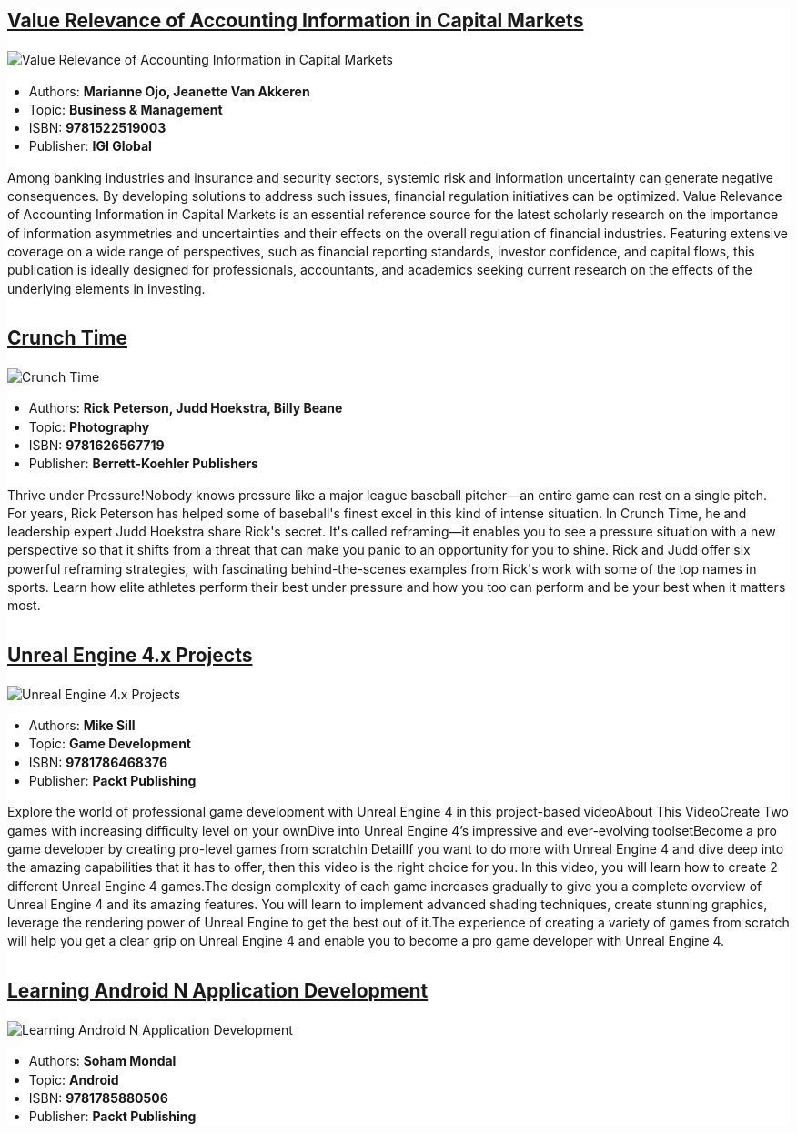 <div class="safaribook"><h2><a href="https://www.safaribooksonline.com/library/view/value-relevance-of/9781522519003/">Value Relevance of Accounting Information in Capital Markets</a></h2><p><img src="http://www.safaribooksonline.com/library/cover/9781522519003/" alt="Value Relevance of Accounting Information in Capital Markets"><ul><li>Authors: <strong>Marianne Ojo, Jeanette Van Akkeren</strong></li><li>Topic: <strong>Business & Management</strong></li><li>ISBN: <strong>9781522519003</strong></li><li>Publisher: <strong>IGI Global</strong></li></ul>
Among banking industries and insurance and security sectors, systemic risk and information uncertainty can generate negative consequences. By developing solutions to address such issues, financial regulation initiatives can be optimized. Value Relevance of Accounting Information in Capital Markets is an essential reference source for the latest scholarly research on the importance of information asymmetries and uncertainties and their effects on the overall regulation of financial industries. Featuring extensive coverage on a wide range of perspectives, such as financial reporting standards, investor confidence, and capital flows, this publication is ideally designed for professionals, accountants, and academics seeking current research on the effects of the underlying elements in investing.
</p></div>

<div class="safaribook"><h2><a href="https://www.safaribooksonline.com/library/view/crunch-time/9781626567719/">Crunch Time</a></h2><p><img src="http://www.safaribooksonline.com/library/cover/9781626567719/" alt="Crunch Time"><ul><li>Authors: <strong>Rick Peterson, Judd Hoekstra, Billy Beane</strong></li><li>Topic: <strong>Photography</strong></li><li>ISBN: <strong>9781626567719</strong></li><li>Publisher: <strong>Berrett-Koehler Publishers</strong></li></ul>
Thrive under Pressure!Nobody knows pressure like a major league baseball pitcher—an entire game can rest on a single pitch. For years, Rick Peterson has helped some of baseball's finest excel in this kind of intense situation. In Crunch Time, he and leadership expert Judd Hoekstra share Rick's secret. It's called reframing—it enables you to see a pressure situation with a new perspective so that it shifts from a threat that can make you panic to an opportunity for you to shine. Rick and Judd offer six powerful reframing strategies, with fascinating behind-the-scenes examples from Rick's work with some of the top names in sports. Learn how elite athletes perform their best under pressure and how you too can perform and be your best when it matters most.
</p></div>

<div class="safaribook"><h2><a href="https://www.safaribooksonline.com/library/view/unreal-engine-4x/9781786468376/">Unreal Engine 4.x Projects</a></h2><p><img src="http://www.safaribooksonline.com/library/cover/9781786468376/" alt="Unreal Engine 4.x Projects"><ul><li>Authors: <strong>Mike Sill</strong></li><li>Topic: <strong>Game Development</strong></li><li>ISBN: <strong>9781786468376</strong></li><li>Publisher: <strong>Packt Publishing</strong></li></ul>
Explore the world of professional game development with Unreal Engine 4 in this project-based videoAbout This VideoCreate Two games with increasing difficulty level on your ownDive into Unreal Engine 4’s impressive and ever-evolving toolsetBecome a pro game developer by creating pro-level games from scratchIn DetailIf you want to do more with Unreal Engine 4 and dive deep into the amazing capabilities that it has to offer, then this video is the right choice for you. In this video, you will learn how to create 2 different Unreal Engine 4 games.The design complexity of each game increases gradually to give you a complete overview of Unreal Engine 4 and its amazing features. You will learn to implement advanced shading techniques, create stunning graphics, leverage the rendering power of Unreal Engine to get the best out of it.The experience of creating a variety of games from scratch will help you get a clear grip on Unreal Engine 4 and enable you to become a pro game developer with Unreal Engine 4.
</p></div>

<div class="safaribook"><h2><a href="https://www.safaribooksonline.com/library/view/learning-android-n/9781785880506/">Learning Android N Application Development</a></h2><p><img src="http://www.safaribooksonline.com/library/cover/9781785880506/" alt="Learning Android N Application Development"><ul><li>Authors: <strong>Soham Mondal</strong></li><li>Topic: <strong>Android</strong></li><li>ISBN: <strong>9781785880506</strong></li><li>Publisher: <strong>Packt Publishing</strong></li></ul>